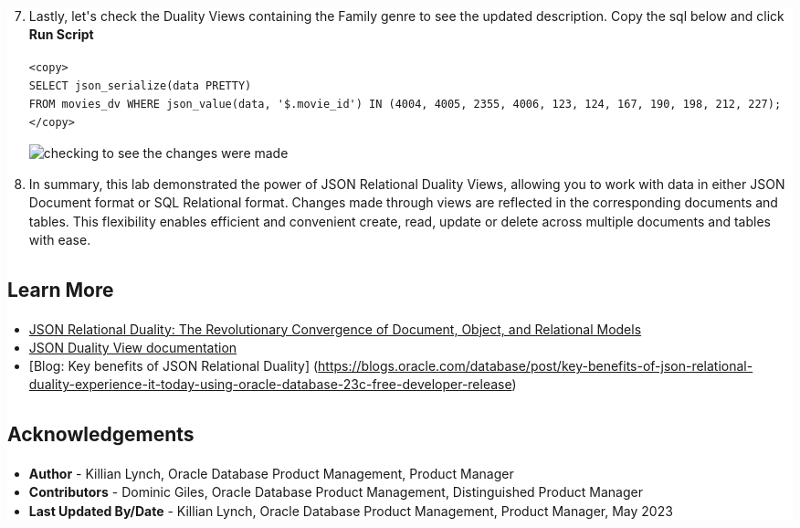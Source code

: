 7. Lastly, let's check the Duality Views containing the Family genre to see the updated description. Copy the sql below and click **Run Script**
    ```
    <copy>
    SELECT json_serialize(data PRETTY)
    FROM movies_dv WHERE json_value(data, '$.movie_id') IN (4004, 4005, 2355, 4006, 123, 124, 167, 190, 198, 212, 227);
    </copy>
    ```
    ![checking to see the changes were made](images/family_proof.png " ")



8. In summary, this lab demonstrated the power of JSON Relational Duality Views, allowing you to work with data in either JSON Document format or SQL Relational format. Changes made through views are reflected in the corresponding documents and tables. This flexibility enables efficient and convenient create, read, update or delete across multiple documents and tables with ease.


## Learn More

* [JSON Relational Duality: The Revolutionary Convergence of Document, Object, and Relational Models](https://blogs.oracle.com/database/post/json-relational-duality-app-dev)
* [JSON Duality View documentation](http://docs.oracle.com)
* [Blog: Key benefits of JSON Relational Duality] (https://blogs.oracle.com/database/post/key-benefits-of-json-relational-duality-experience-it-today-using-oracle-database-23c-free-developer-release)

## Acknowledgements
* **Author** - Killian Lynch, Oracle Database Product Management, Product Manager
* **Contributors** - Dominic Giles, Oracle Database Product Management, Distinguished Product Manager
* **Last Updated By/Date** - Killian Lynch, Oracle Database Product Management, Product Manager, May 2023
